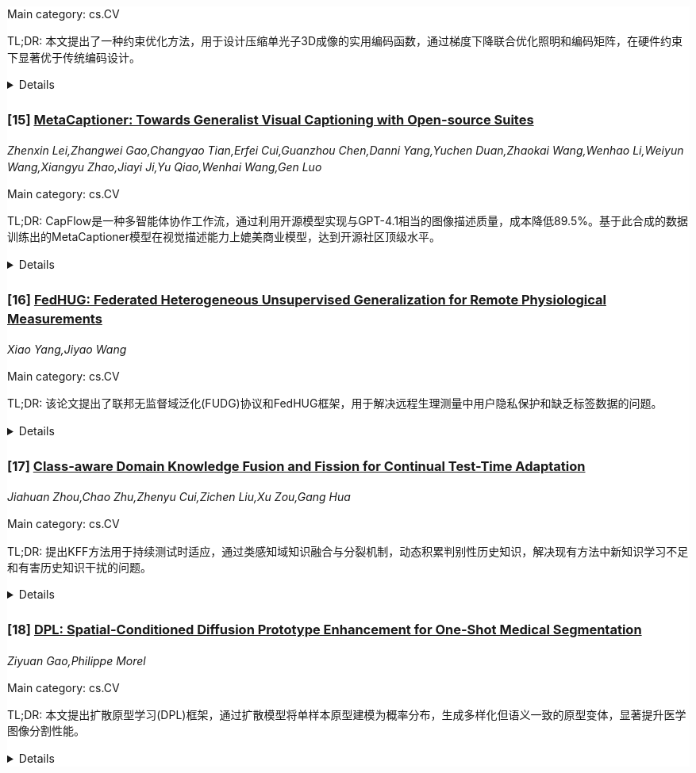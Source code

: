Main category: cs.CV

TL;DR: 本文提出了一种约束优化方法，用于设计压缩单光子3D成像的实用编码函数，通过梯度下降联合优化照明和编码矩阵，在硬件约束下显著优于传统编码设计。


<details><summary>Details</summary></details>


### [15] [MetaCaptioner: Towards Generalist Visual Captioning with Open-source Suites](https://arxiv.org/abs/2510.12126)
*Zhenxin Lei,Zhangwei Gao,Changyao Tian,Erfei Cui,Guanzhou Chen,Danni Yang,Yuchen Duan,Zhaokai Wang,Wenhao Li,Weiyun Wang,Xiangyu Zhao,Jiayi Ji,Yu Qiao,Wenhai Wang,Gen Luo*

Main category: cs.CV

TL;DR: CapFlow是一种多智能体协作工作流，通过利用开源模型实现与GPT-4.1相当的图像描述质量，成本降低89.5%。基于此合成的数据训练出的MetaCaptioner模型在视觉描述能力上媲美商业模型，达到开源社区顶级水平。


<details><summary>Details</summary></details>


### [16] [FedHUG: Federated Heterogeneous Unsupervised Generalization for Remote Physiological Measurements](https://arxiv.org/abs/2510.12132)
*Xiao Yang,Jiyao Wang*

Main category: cs.CV

TL;DR: 该论文提出了联邦无监督域泛化(FUDG)协议和FedHUG框架，用于解决远程生理测量中用户隐私保护和缺乏标签数据的问题。


<details><summary>Details</summary></details>


### [17] [Class-aware Domain Knowledge Fusion and Fission for Continual Test-Time Adaptation](https://arxiv.org/abs/2510.12150)
*Jiahuan Zhou,Chao Zhu,Zhenyu Cui,Zichen Liu,Xu Zou,Gang Hua*

Main category: cs.CV

TL;DR: 提出KFF方法用于持续测试时适应，通过类感知域知识融合与分裂机制，动态积累判别性历史知识，解决现有方法中新知识学习不足和有害历史知识干扰的问题。


<details><summary>Details</summary></details>


### [18] [DPL: Spatial-Conditioned Diffusion Prototype Enhancement for One-Shot Medical Segmentation](https://arxiv.org/abs/2510.12159)
*Ziyuan Gao,Philippe Morel*

Main category: cs.CV

TL;DR: 本文提出扩散原型学习(DPL)框架，通过扩散模型将单样本原型建模为概率分布，生成多样化但语义一致的原型变体，显著提升医学图像分割性能。


<details><summary>Details</summary></details>
